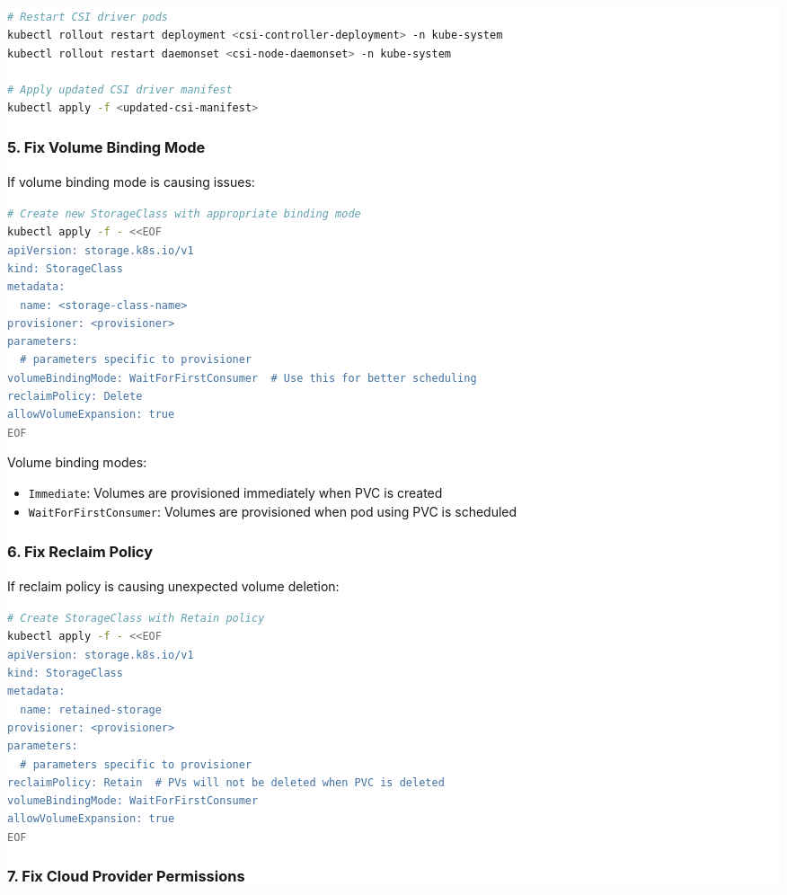 ```bash
# Restart CSI driver pods
kubectl rollout restart deployment <csi-controller-deployment> -n kube-system
kubectl rollout restart daemonset <csi-node-daemonset> -n kube-system

# Apply updated CSI driver manifest
kubectl apply -f <updated-csi-manifest>
```

### 5. Fix Volume Binding Mode

If volume binding mode is causing issues:

```bash
# Create new StorageClass with appropriate binding mode
kubectl apply -f - <<EOF
apiVersion: storage.k8s.io/v1
kind: StorageClass
metadata:
  name: <storage-class-name>
provisioner: <provisioner>
parameters:
  # parameters specific to provisioner
volumeBindingMode: WaitForFirstConsumer  # Use this for better scheduling
reclaimPolicy: Delete
allowVolumeExpansion: true
EOF
```

Volume binding modes:
- `Immediate`: Volumes are provisioned immediately when PVC is created
- `WaitForFirstConsumer`: Volumes are provisioned when pod using PVC is scheduled

### 6. Fix Reclaim Policy

If reclaim policy is causing unexpected volume deletion:

```bash
# Create StorageClass with Retain policy
kubectl apply -f - <<EOF
apiVersion: storage.k8s.io/v1
kind: StorageClass
metadata:
  name: retained-storage
provisioner: <provisioner>
parameters:
  # parameters specific to provisioner
reclaimPolicy: Retain  # PVs will not be deleted when PVC is deleted
volumeBindingMode: WaitForFirstConsumer
allowVolumeExpansion: true
EOF
```

### 7. Fix Cloud Provider Permissions
